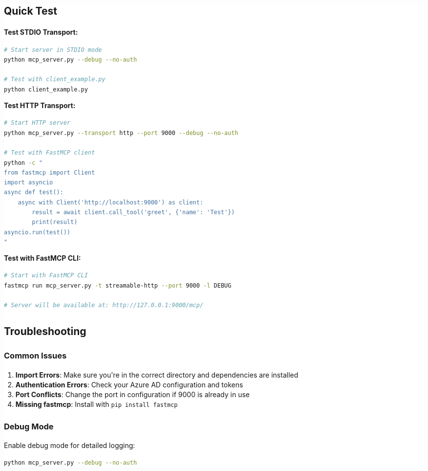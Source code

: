## Quick Test

**Test STDIO Transport:**

```bash
# Start server in STDIO mode
python mcp_server.py --debug --no-auth

# Test with client_example.py
python client_example.py
```

**Test HTTP Transport:**

```bash
# Start HTTP server
python mcp_server.py --transport http --port 9000 --debug --no-auth

# Test with FastMCP client
python -c "
from fastmcp import Client
import asyncio
async def test():
    async with Client('http://localhost:9000') as client:
        result = await client.call_tool('greet', {'name': 'Test'})
        print(result)
asyncio.run(test())
"
```

**Test with FastMCP CLI:**

```bash
# Start with FastMCP CLI
fastmcp run mcp_server.py -t streamable-http --port 9000 -l DEBUG

# Server will be available at: http://127.0.0.1:9000/mcp/
```

## Troubleshooting

### Common Issues

1. **Import Errors**: Make sure you're in the correct directory and dependencies are installed
2. **Authentication Errors**: Check your Azure AD configuration and tokens
3. **Port Conflicts**: Change the port in configuration if 9000 is already in use
4. **Missing fastmcp**: Install with `pip install fastmcp`

### Debug Mode

Enable debug mode for detailed logging:

```bash
python mcp_server.py --debug --no-auth
```
